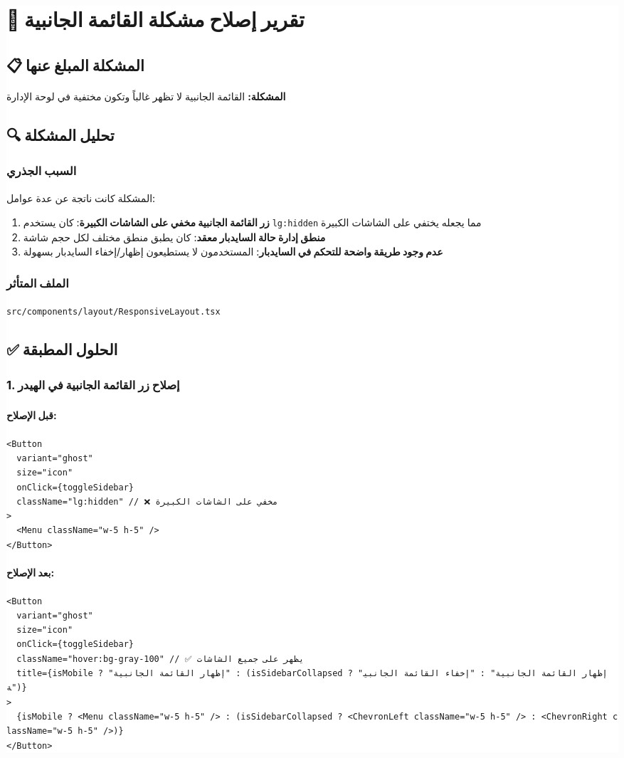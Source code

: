 # 🔧 تقرير إصلاح مشكلة القائمة الجانبية

## 📋 المشكلة المبلغ عنها

**المشكلة:** القائمة الجانبية لا تظهر غالباً وتكون مختفية في لوحة الإدارة

## 🔍 تحليل المشكلة

### السبب الجذري
المشكلة كانت ناتجة عن عدة عوامل:

1. **زر القائمة الجانبية مخفي على الشاشات الكبيرة**: كان يستخدم `lg:hidden` مما يجعله يختفي على الشاشات الكبيرة
2. **منطق إدارة حالة السايدبار معقد**: كان يطبق منطق مختلف لكل حجم شاشة
3. **عدم وجود طريقة واضحة للتحكم في السايدبار**: المستخدمون لا يستطيعون إظهار/إخفاء السايدبار بسهولة

### الملف المتأثر
```
src/components/layout/ResponsiveLayout.tsx
```

## ✅ الحلول المطبقة

### 1. إصلاح زر القائمة الجانبية في الهيدر

#### قبل الإصلاح:
```tsx
<Button
  variant="ghost"
  size="icon"
  onClick={toggleSidebar}
  className="lg:hidden" // ❌ مخفي على الشاشات الكبيرة
>
  <Menu className="w-5 h-5" />
</Button>
```

#### بعد الإصلاح:
```tsx
<Button
  variant="ghost"
  size="icon"
  onClick={toggleSidebar}
  className="hover:bg-gray-100" // ✅ يظهر على جميع الشاشات
  title={isMobile ? "إظهار القائمة الجانبية" : (isSidebarCollapsed ? "إظهار القائمة الجانبية" : "إخفاء القائمة الجانبية")}
>
  {isMobile ? <Menu className="w-5 h-5" /> : (isSidebarCollapsed ? <ChevronLeft className="w-5 h-5" /> : <ChevronRight className="w-5 h-5" />)}
</Button>
```
